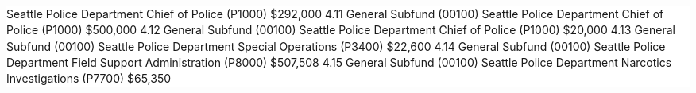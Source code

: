 </td><td>Seattle Police Department

</td><td>Chief of Police (P1000)

</td><td>$292,000

</td></tr>

<tr><td>4.11

</td><td>General Subfund (00100)

</td><td>Seattle Police Department

</td><td>Chief of Police (P1000)

</td><td>$500,000

</td></tr>

<tr><td>4.12

</td><td>General Subfund (00100)

</td><td>Seattle Police Department

</td><td>Chief of Police (P1000)

</td><td>$20,000

</td></tr>

<tr><td>4.13

</td><td>General Subfund (00100)

</td><td>Seattle Police Department

</td><td>Special Operations (P3400)

</td><td>$22,600

</td></tr>

<tr><td>4.14

</td><td>General Subfund (00100)

</td><td>Seattle Police Department

</td><td>Field Support Administration (P8000)

</td><td>$507,508

</td></tr>

<tr><td>4.15

</td><td>General Subfund (00100)

</td><td>Seattle Police Department

</td><td>Narcotics Investigations (P7700)

</td><td>$65,350
